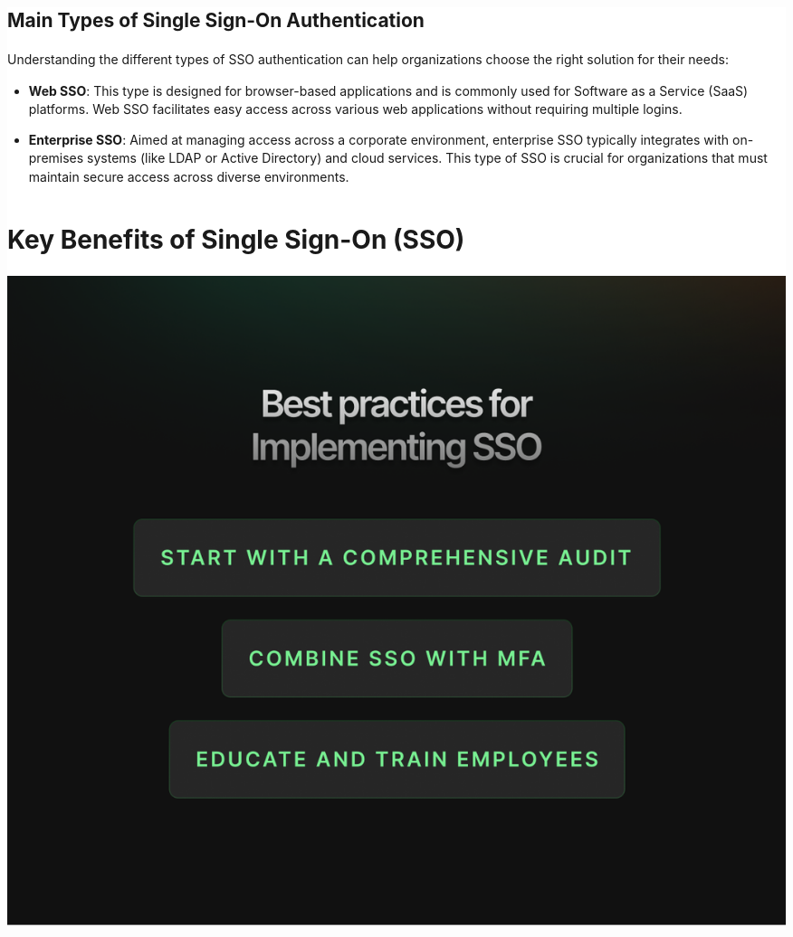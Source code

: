 ## Main Types of Single Sign-On Authentication

Understanding the different types of SSO authentication can help organizations choose the right solution for their needs:

*   **Web SSO**: This type is designed for browser-based applications and is commonly used for Software as a Service (SaaS) platforms. Web SSO facilitates easy access across various web applications without requiring multiple logins.
    
*   **Enterprise SSO**: Aimed at managing access across a corporate environment, enterprise SSO typically integrates with on-premises systems (like LDAP or Active Directory) and cloud services. This type of SSO is crucial for organizations that must maintain secure access across diverse environments.
    

# Key Benefits of Single Sign-On (SSO)

![SSO benefits](./sso-benefits.png)
